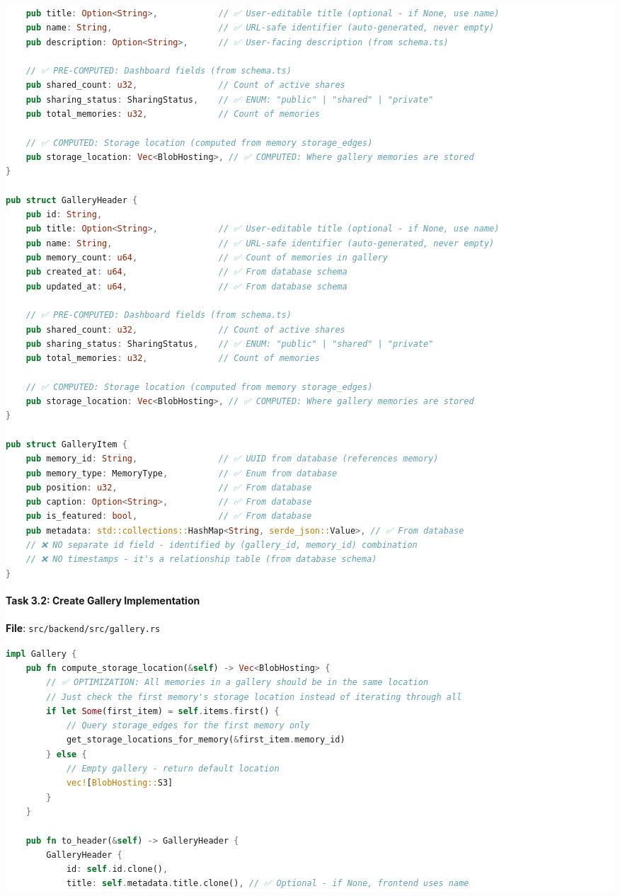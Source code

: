 ```rust
    pub title: Option<String>,            // ✅ User-editable title (optional - if None, use name)
    pub name: String,                     // ✅ URL-safe identifier (auto-generated, never empty)
    pub description: Option<String>,      // ✅ User-facing description (from schema.ts)

    // ✅ PRE-COMPUTED: Dashboard fields (from schema.ts)
    pub shared_count: u32,                // Count of active shares
    pub sharing_status: SharingStatus,    // ✅ ENUM: "public" | "shared" | "private"
    pub total_memories: u32,              // Count of memories

    // ✅ COMPUTED: Storage location (computed from memory storage_edges)
    pub storage_location: Vec<BlobHosting>, // ✅ COMPUTED: Where gallery memories are stored
}

pub struct GalleryHeader {
    pub id: String,
    pub title: Option<String>,            // ✅ User-editable title (optional - if None, use name)
    pub name: String,                     // ✅ URL-safe identifier (auto-generated, never empty)
    pub memory_count: u64,                // ✅ Count of memories in gallery
    pub created_at: u64,                  // ✅ From database schema
    pub updated_at: u64,                  // ✅ From database schema

    // ✅ PRE-COMPUTED: Dashboard fields (from schema.ts)
    pub shared_count: u32,                // Count of active shares
    pub sharing_status: SharingStatus,    // ✅ ENUM: "public" | "shared" | "private"
    pub total_memories: u32,              // Count of memories

    // ✅ COMPUTED: Storage location (computed from memory storage_edges)
    pub storage_location: Vec<BlobHosting>, // ✅ COMPUTED: Where gallery memories are stored
}

pub struct GalleryItem {
    pub memory_id: String,                // ✅ UUID from database (references memory)
    pub memory_type: MemoryType,          // ✅ Enum from database
    pub position: u32,                    // ✅ From database
    pub caption: Option<String>,          // ✅ From database
    pub is_featured: bool,                // ✅ From database
    pub metadata: std::collections::HashMap<String, serde_json::Value>, // ✅ From database
    // ❌ NO separate id field - identified by (gallery_id, memory_id) combination
    // ❌ NO timestamps - it's a relationship table (from database schema)
}
```

#### **Task 3.2: Create Gallery Implementation**

**File**: `src/backend/src/gallery.rs`

```rust
impl Gallery {
    pub fn compute_storage_location(&self) -> Vec<BlobHosting> {
        // ✅ OPTIMIZATION: All memories in a gallery should be in the same location
        // Just check the first memory's storage location instead of iterating through all
        if let Some(first_item) = self.items.first() {
            // Query storage_edges for the first memory only
            get_storage_locations_for_memory(&first_item.memory_id)
        } else {
            // Empty gallery - return default location
            vec![BlobHosting::S3]
        }
    }

    pub fn to_header(&self) -> GalleryHeader {
        GalleryHeader {
            id: self.id.clone(),
            title: self.metadata.title.clone(), // ✅ Optional - if None, frontend uses name
```
